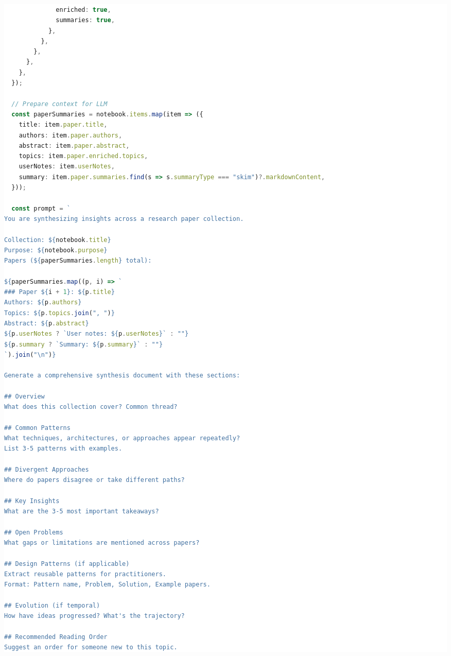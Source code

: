 ```typescript
              enriched: true,
              summaries: true,
            },
          },
        },
      },
    },
  });
  
  // Prepare context for LLM
  const paperSummaries = notebook.items.map(item => ({
    title: item.paper.title,
    authors: item.paper.authors,
    abstract: item.paper.abstract,
    topics: item.paper.enriched.topics,
    userNotes: item.userNotes,
    summary: item.paper.summaries.find(s => s.summaryType === "skim")?.markdownContent,
  }));
  
  const prompt = `
You are synthesizing insights across a research paper collection.

Collection: ${notebook.title}
Purpose: ${notebook.purpose}
Papers (${paperSummaries.length} total):

${paperSummaries.map((p, i) => `
### Paper ${i + 1}: ${p.title}
Authors: ${p.authors}
Topics: ${p.topics.join(", ")}
Abstract: ${p.abstract}
${p.userNotes ? `User notes: ${p.userNotes}` : ""}
${p.summary ? `Summary: ${p.summary}` : ""}
`).join("\n")}

Generate a comprehensive synthesis document with these sections:

## Overview
What does this collection cover? Common thread?

## Common Patterns
What techniques, architectures, or approaches appear repeatedly?
List 3-5 patterns with examples.

## Divergent Approaches
Where do papers disagree or take different paths?

## Key Insights
What are the 3-5 most important takeaways?

## Open Problems
What gaps or limitations are mentioned across papers?

## Design Patterns (if applicable)
Extract reusable patterns for practitioners.
Format: Pattern name, Problem, Solution, Example papers.

## Evolution (if temporal)
How have ideas progressed? What's the trajectory?

## Recommended Reading Order
Suggest an order for someone new to this topic.

```